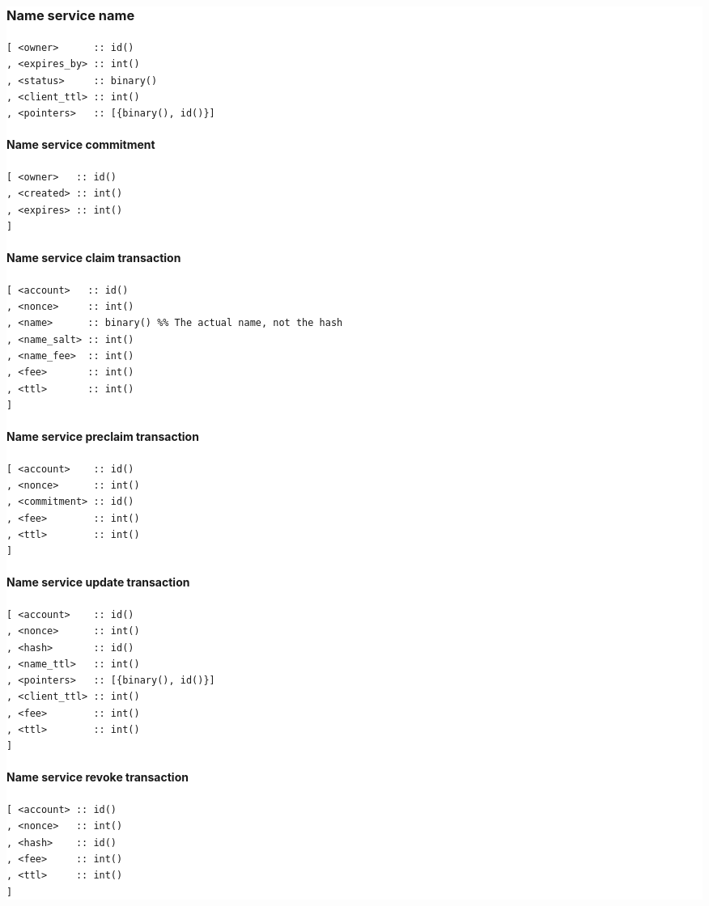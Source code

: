### Name service name
```
[ <owner>      :: id()
, <expires_by> :: int()
, <status>     :: binary()
, <client_ttl> :: int()
, <pointers>   :: [{binary(), id()}]
```

#### Name service commitment
```
[ <owner>   :: id()
, <created> :: int()
, <expires> :: int()
]
```

#### Name service claim transaction
```
[ <account>   :: id()
, <nonce>     :: int()
, <name>      :: binary() %% The actual name, not the hash
, <name_salt> :: int()
, <name_fee>  :: int()
, <fee>       :: int()
, <ttl>       :: int()
]
```

#### Name service preclaim transaction
```
[ <account>    :: id()
, <nonce>      :: int()
, <commitment> :: id()
, <fee>        :: int()
, <ttl>        :: int()
]
```

#### Name service update transaction
```
[ <account>    :: id()
, <nonce>      :: int()
, <hash>       :: id()
, <name_ttl>   :: int()
, <pointers>   :: [{binary(), id()}]
, <client_ttl> :: int()
, <fee>        :: int()
, <ttl>        :: int()
]
```

#### Name service revoke transaction
```
[ <account> :: id()
, <nonce>   :: int()
, <hash>    :: id()
, <fee>     :: int()
, <ttl>     :: int()
]
```
